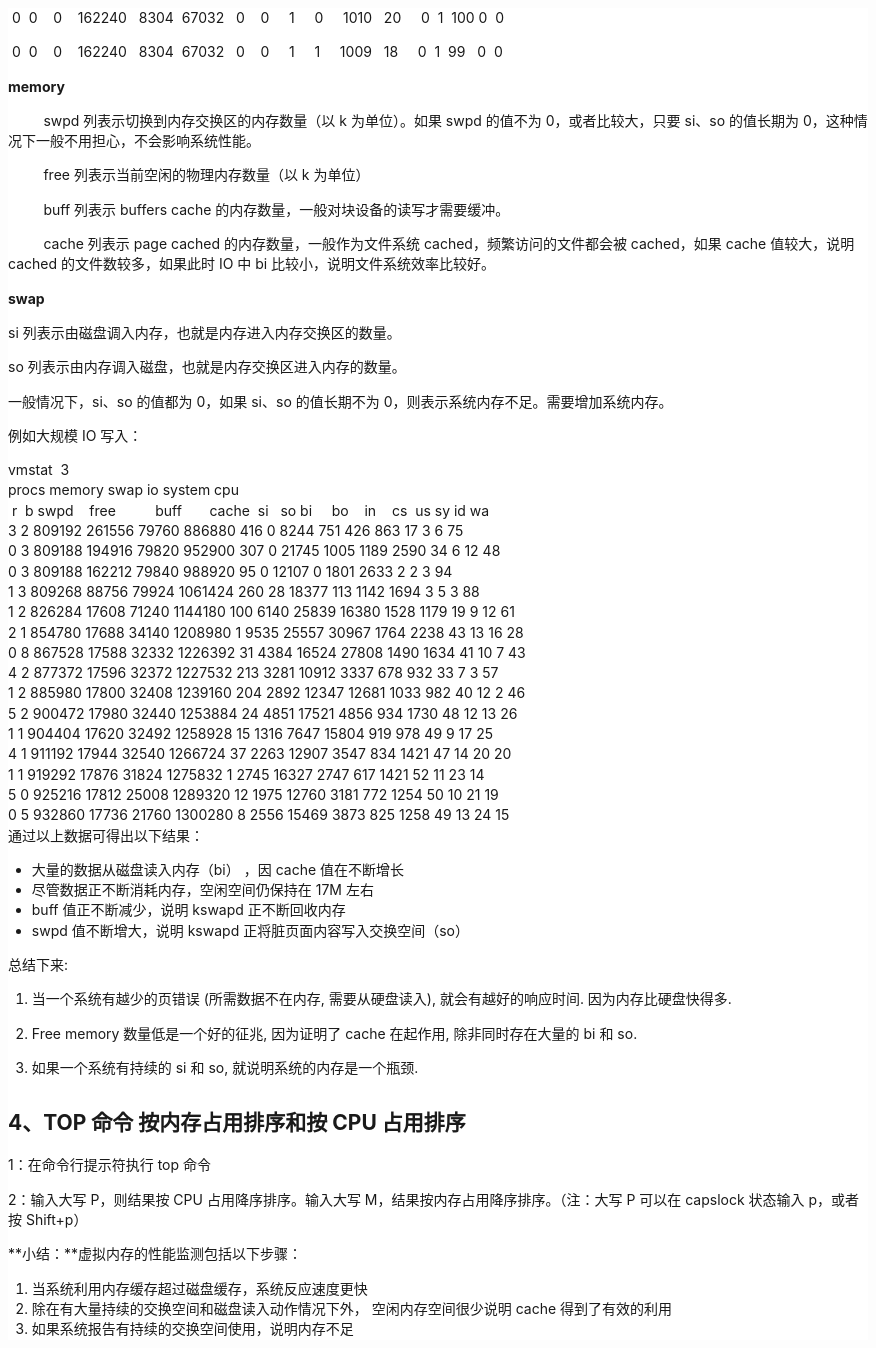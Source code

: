  0  0    0    162240   8304  67032   0    0     1     0     1010   20     0  1  100 0  0

 0  0    0    162240   8304  67032   0    0     1     1     1009   18     0  1  99   0  0

 **memory**

         swpd 列表示切换到内存交换区的内存数量（以 k 为单位）。如果 swpd 的值不为 0，或者比较大，只要 si、so 的值长期为 0，这种情况下一般不用担心，不会影响系统性能。

         free 列表示当前空闲的物理内存数量（以 k 为单位）

         buff 列表示 buffers cache 的内存数量，一般对块设备的读写才需要缓冲。

         cache 列表示 page cached 的内存数量，一般作为文件系统 cached，频繁访问的文件都会被 cached，如果 cache 值较大，说明 cached 的文件数较多，如果此时 IO 中 bi 比较小，说明文件系统效率比较好。

**swap**

si 列表示由磁盘调入内存，也就是内存进入内存交换区的数量。

so 列表示由内存调入磁盘，也就是内存交换区进入内存的数量。

一般情况下，si、so 的值都为 0，如果 si、so 的值长期不为 0，则表示系统内存不足。需要增加系统内存。

例如大规模 IO 写入：

vmstat  3  
procs memory swap io system cpu  
 r  b swpd    free          buff       cache  si   so bi     bo    in    cs  us sy id wa  
3 2 809192 261556 79760 886880 416 0 8244 751 426 863 17 3 6 75  
0 3 809188 194916 79820 952900 307 0 21745 1005 1189 2590 34 6 12 48  
0 3 809188 162212 79840 988920 95 0 12107 0 1801 2633 2 2 3 94  
1 3 809268 88756 79924 1061424 260 28 18377 113 1142 1694 3 5 3 88  
1 2 826284 17608 71240 1144180 100 6140 25839 16380 1528 1179 19 9 12 61  
2 1 854780 17688 34140 1208980 1 9535 25557 30967 1764 2238 43 13 16 28  
0 8 867528 17588 32332 1226392 31 4384 16524 27808 1490 1634 41 10 7 43  
4 2 877372 17596 32372 1227532 213 3281 10912 3337 678 932 33 7 3 57  
1 2 885980 17800 32408 1239160 204 2892 12347 12681 1033 982 40 12 2 46  
5 2 900472 17980 32440 1253884 24 4851 17521 4856 934 1730 48 12 13 26  
1 1 904404 17620 32492 1258928 15 1316 7647 15804 919 978 49 9 17 25  
4 1 911192 17944 32540 1266724 37 2263 12907 3547 834 1421 47 14 20 20  
1 1 919292 17876 31824 1275832 1 2745 16327 2747 617 1421 52 11 23 14  
5 0 925216 17812 25008 1289320 12 1975 12760 3181 772 1254 50 10 21 19  
0 5 932860 17736 21760 1300280 8 2556 15469 3873 825 1258 49 13 24 15  
通过以上数据可得出以下结果：

*   大量的数据从磁盘读入内存（bi） ，因 cache 值在不断增长
*   尽管数据正不断消耗内存，空闲空间仍保持在 17M 左右
*   buff 值正不断减少，说明 kswapd 正不断回收内存
*   swpd 值不断增大，说明 kswapd 正将脏页面内容写入交换空间（so）

总结下来:

1. 当一个系统有越少的页错误 (所需数据不在内存, 需要从硬盘读入), 就会有越好的响应时间. 因为内存比硬盘快得多.

2. Free memory 数量低是一个好的征兆, 因为证明了 cache 在起作用, 除非同时存在大量的 bi 和 so.

3. 如果一个系统有持续的 si 和 so, 就说明系统的内存是一个瓶颈.

**4、TOP 命令 按内存占用排序和按 CPU 占用排序**
-------------------------------

1：在命令行提示符执行 top 命令

2：输入大写 P，则结果按 CPU 占用降序排序。输入大写 M，结果按内存占用降序排序。（注：大写 P 可以在 capslock 状态输入 p，或者按 Shift+p）

**小结：**虚拟内存的性能监测包括以下步骤：

1.  当系统利用内存缓存超过磁盘缓存，系统反应速度更快
2.  除在有大量持续的交换空间和磁盘读入动作情况下外， 空闲内存空间很少说明 cache 得到了有效的利用
3.  如果系统报告有持续的交换空间使用，说明内存不足
